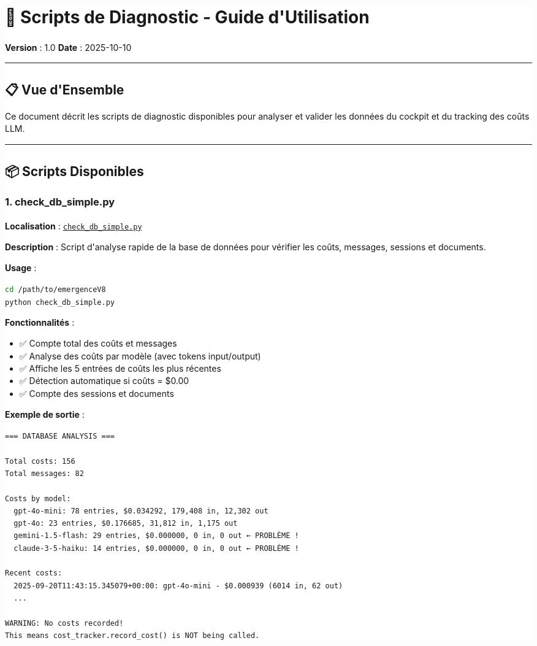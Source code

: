 # 🔧 Scripts de Diagnostic - Guide d'Utilisation

**Version** : 1.0
**Date** : 2025-10-10

---

## 📋 Vue d'Ensemble

Ce document décrit les scripts de diagnostic disponibles pour analyser et valider les données du cockpit et du tracking des coûts LLM.

---

## 📦 Scripts Disponibles

### 1. check_db_simple.py

**Localisation** : [`check_db_simple.py`](../../check_db_simple.py)

**Description** : Script d'analyse rapide de la base de données pour vérifier les coûts, messages, sessions et documents.

**Usage** :
```bash
cd /path/to/emergenceV8
python check_db_simple.py
```

**Fonctionnalités** :
- ✅ Compte total des coûts et messages
- ✅ Analyse des coûts par modèle (avec tokens input/output)
- ✅ Affiche les 5 entrées de coûts les plus récentes
- ✅ Détection automatique si coûts = $0.00
- ✅ Compte des sessions et documents

**Exemple de sortie** :
```
=== DATABASE ANALYSIS ===

Total costs: 156
Total messages: 82

Costs by model:
  gpt-4o-mini: 78 entries, $0.034292, 179,408 in, 12,302 out
  gpt-4o: 23 entries, $0.176685, 31,812 in, 1,175 out
  gemini-1.5-flash: 29 entries, $0.000000, 0 in, 0 out ← PROBLÈME !
  claude-3-5-haiku: 14 entries, $0.000000, 0 in, 0 out ← PROBLÈME !

Recent costs:
  2025-09-20T11:43:15.345079+00:00: gpt-4o-mini - $0.000939 (6014 in, 62 out)
  ...

WARNING: No costs recorded!
This means cost_tracker.record_cost() is NOT being called.
```
